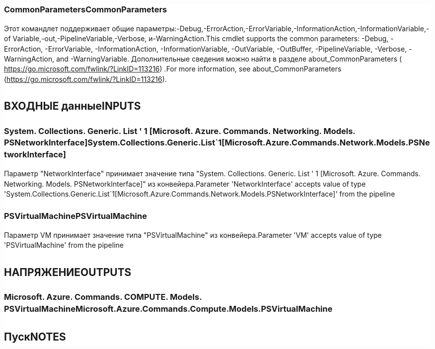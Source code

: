 ### <span data-ttu-id="205a9-134">CommonParameters</span><span class="sxs-lookup"><span data-stu-id="205a9-134">CommonParameters</span></span>
<span data-ttu-id="205a9-135">Этот командлет поддерживает общие параметры:-Debug,-ErrorAction,-ErrorVariable,-InformationAction,-InformationVariable,-of Variable,-out,-PipelineVariable,-Verbose, и-WarningAction.</span><span class="sxs-lookup"><span data-stu-id="205a9-135">This cmdlet supports the common parameters: -Debug, -ErrorAction, -ErrorVariable, -InformationAction, -InformationVariable, -OutVariable, -OutBuffer, -PipelineVariable, -Verbose, -WarningAction, and -WarningVariable.</span></span> <span data-ttu-id="205a9-136">Дополнительные сведения можно найти в разделе about_CommonParameters ( https://go.microsoft.com/fwlink/?LinkID=113216) .</span><span class="sxs-lookup"><span data-stu-id="205a9-136">For more information, see about_CommonParameters (https://go.microsoft.com/fwlink/?LinkID=113216).</span></span>

## <span data-ttu-id="205a9-137">ВХОДНЫЕ данные</span><span class="sxs-lookup"><span data-stu-id="205a9-137">INPUTS</span></span>

### <span data-ttu-id="205a9-138">System. Collections. Generic. List ' 1 [Microsoft. Azure. Commands. Networking. Models. PSNetworkInterface]</span><span class="sxs-lookup"><span data-stu-id="205a9-138">System.Collections.Generic.List\`1[Microsoft.Azure.Commands.Network.Models.PSNetworkInterface]</span></span>
<span data-ttu-id="205a9-139">Параметр "NetworkInterface" принимает значение типа "System. Collections. Generic. List ' 1 [Microsoft. Azure. Commands. Networking. Models. PSNetworkInterface]" из конвейера.</span><span class="sxs-lookup"><span data-stu-id="205a9-139">Parameter 'NetworkInterface' accepts value of type 'System.Collections.Generic.List\`1[Microsoft.Azure.Commands.Network.Models.PSNetworkInterface]' from the pipeline</span></span>

### <span data-ttu-id="205a9-140">PSVirtualMachine</span><span class="sxs-lookup"><span data-stu-id="205a9-140">PSVirtualMachine</span></span>
<span data-ttu-id="205a9-141">Параметр VM принимает значение типа "PSVirtualMachine" из конвейера.</span><span class="sxs-lookup"><span data-stu-id="205a9-141">Parameter 'VM' accepts value of type 'PSVirtualMachine' from the pipeline</span></span>

## <span data-ttu-id="205a9-142">НАПРЯЖЕНИЕ</span><span class="sxs-lookup"><span data-stu-id="205a9-142">OUTPUTS</span></span>

### <span data-ttu-id="205a9-143">Microsoft. Azure. Commands. COMPUTE. Models. PSVirtualMachine</span><span class="sxs-lookup"><span data-stu-id="205a9-143">Microsoft.Azure.Commands.Compute.Models.PSVirtualMachine</span></span>

## <span data-ttu-id="205a9-144">Пуск</span><span class="sxs-lookup"><span data-stu-id="205a9-144">NOTES</span></span>
